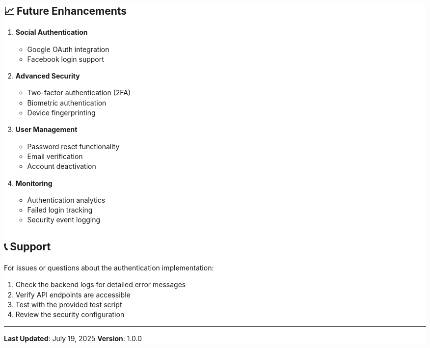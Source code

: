 ## 📈 Future Enhancements

1. **Social Authentication**

   - Google OAuth integration
   - Facebook login support

2. **Advanced Security**

   - Two-factor authentication (2FA)
   - Biometric authentication
   - Device fingerprinting

3. **User Management**

   - Password reset functionality
   - Email verification
   - Account deactivation

4. **Monitoring**
   - Authentication analytics
   - Failed login tracking
   - Security event logging

## 📞 Support

For issues or questions about the authentication implementation:

1. Check the backend logs for detailed error messages
2. Verify API endpoints are accessible
3. Test with the provided test script
4. Review the security configuration

---

**Last Updated**: July 19, 2025
**Version**: 1.0.0
